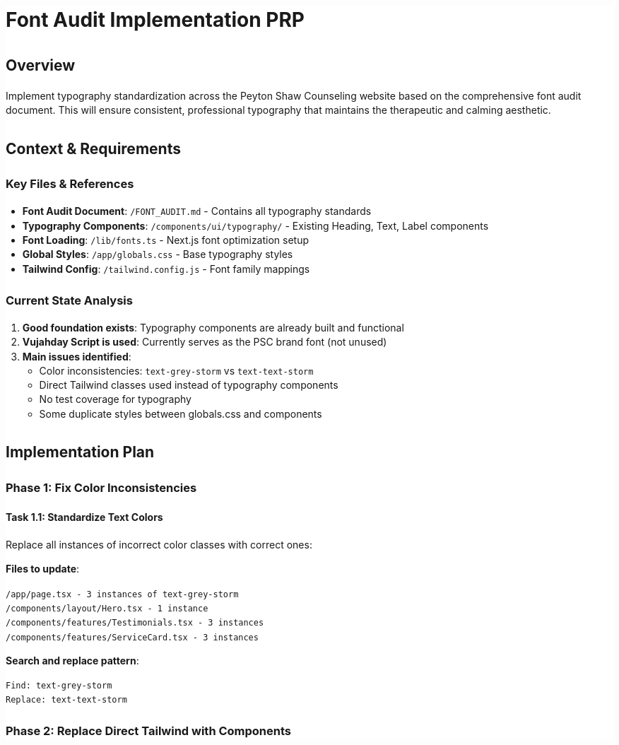 # Font Audit Implementation PRP

## Overview
Implement typography standardization across the Peyton Shaw Counseling website based on the comprehensive font audit document. This will ensure consistent, professional typography that maintains the therapeutic and calming aesthetic.

## Context & Requirements

### Key Files & References
- **Font Audit Document**: `/FONT_AUDIT.md` - Contains all typography standards
- **Typography Components**: `/components/ui/typography/` - Existing Heading, Text, Label components
- **Font Loading**: `/lib/fonts.ts` - Next.js font optimization setup
- **Global Styles**: `/app/globals.css` - Base typography styles
- **Tailwind Config**: `/tailwind.config.js` - Font family mappings

### Current State Analysis
1. **Good foundation exists**: Typography components are already built and functional
2. **Vujahday Script is used**: Currently serves as the PSC brand font (not unused)
3. **Main issues identified**:
   - Color inconsistencies: `text-grey-storm` vs `text-text-storm`
   - Direct Tailwind classes used instead of typography components
   - No test coverage for typography
   - Some duplicate styles between globals.css and components

## Implementation Plan

### Phase 1: Fix Color Inconsistencies

#### Task 1.1: Standardize Text Colors
Replace all instances of incorrect color classes with correct ones:

**Files to update**:
```
/app/page.tsx - 3 instances of text-grey-storm
/components/layout/Hero.tsx - 1 instance
/components/features/Testimonials.tsx - 3 instances  
/components/features/ServiceCard.tsx - 3 instances
```

**Search and replace pattern**:
```
Find: text-grey-storm
Replace: text-text-storm
```

### Phase 2: Replace Direct Tailwind with Components
